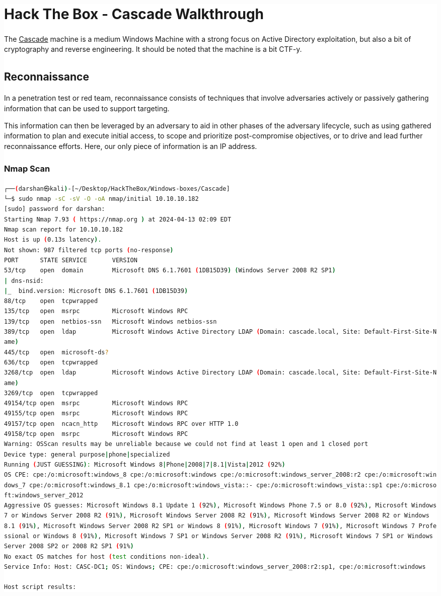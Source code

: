 # Hack The Box - Cascade Walkthrough 


The [Cascade](https://app.hackthebox.com/machines/Forest) machine is a medium Windows Machine with a strong focus on Active Directory exploitation, but also a bit of cryptography and reverse engineering. It should be noted that the machine is a bit CTF-y.

## Reconnaissance
In a penetration test or red team, reconnaissance consists of techniques that involve adversaries actively or passively gathering information that can be used to support targeting.

This information can then be leveraged by an adversary to aid in other phases of the adversary lifecycle, such as using gathered information to plan and execute initial access, to scope and prioritize post-compromise objectives, or to drive and lead further reconnaissance efforts. Here, our only piece of information is an IP address.


### Nmap Scan

```bash
┌──(darshan㉿kali)-[~/Desktop/HackTheBox/Windows-boxes/Cascade]
└─$ sudo nmap -sC -sV -O -oA nmap/initial 10.10.10.182
[sudo] password for darshan: 
Starting Nmap 7.93 ( https://nmap.org ) at 2024-04-13 02:09 EDT
Nmap scan report for 10.10.10.182
Host is up (0.13s latency).
Not shown: 987 filtered tcp ports (no-response)
PORT      STATE SERVICE       VERSION
53/tcp    open  domain        Microsoft DNS 6.1.7601 (1DB15D39) (Windows Server 2008 R2 SP1)
| dns-nsid: 
|_  bind.version: Microsoft DNS 6.1.7601 (1DB15D39)
88/tcp    open  tcpwrapped
135/tcp   open  msrpc         Microsoft Windows RPC
139/tcp   open  netbios-ssn   Microsoft Windows netbios-ssn
389/tcp   open  ldap          Microsoft Windows Active Directory LDAP (Domain: cascade.local, Site: Default-First-Site-Name)
445/tcp   open  microsoft-ds?
636/tcp   open  tcpwrapped
3268/tcp  open  ldap          Microsoft Windows Active Directory LDAP (Domain: cascade.local, Site: Default-First-Site-Name)
3269/tcp  open  tcpwrapped
49154/tcp open  msrpc         Microsoft Windows RPC
49155/tcp open  msrpc         Microsoft Windows RPC
49157/tcp open  ncacn_http    Microsoft Windows RPC over HTTP 1.0
49158/tcp open  msrpc         Microsoft Windows RPC
Warning: OSScan results may be unreliable because we could not find at least 1 open and 1 closed port
Device type: general purpose|phone|specialized
Running (JUST GUESSING): Microsoft Windows 8|Phone|2008|7|8.1|Vista|2012 (92%)
OS CPE: cpe:/o:microsoft:windows_8 cpe:/o:microsoft:windows cpe:/o:microsoft:windows_server_2008:r2 cpe:/o:microsoft:windows_7 cpe:/o:microsoft:windows_8.1 cpe:/o:microsoft:windows_vista::- cpe:/o:microsoft:windows_vista::sp1 cpe:/o:microsoft:windows_server_2012
Aggressive OS guesses: Microsoft Windows 8.1 Update 1 (92%), Microsoft Windows Phone 7.5 or 8.0 (92%), Microsoft Windows 7 or Windows Server 2008 R2 (91%), Microsoft Windows Server 2008 R2 (91%), Microsoft Windows Server 2008 R2 or Windows 8.1 (91%), Microsoft Windows Server 2008 R2 SP1 or Windows 8 (91%), Microsoft Windows 7 (91%), Microsoft Windows 7 Professional or Windows 8 (91%), Microsoft Windows 7 SP1 or Windows Server 2008 R2 (91%), Microsoft Windows 7 SP1 or Windows Server 2008 SP2 or 2008 R2 SP1 (91%)
No exact OS matches for host (test conditions non-ideal).
Service Info: Host: CASC-DC1; OS: Windows; CPE: cpe:/o:microsoft:windows_server_2008:r2:sp1, cpe:/o:microsoft:windows

Host script results:
```